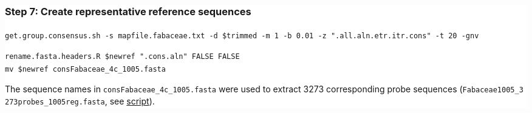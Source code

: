 
### Step 7: Create representative reference sequences
```
get.group.consensus.sh -s mapfile.fabaceae.txt -d $trimmed -m 1 -b 0.01 -z ".all.aln.etr.itr.cons" -t 20 -gnv
```
```
rename.fasta.headers.R $newref ".cons.aln" FALSE FALSE
mv $newref consFabaceae_4c_1005.fasta 
```
The sequence names in `consFabaceae_4c_1005.fasta` were used to extract 3273 corresponding probe sequences (`Fabaceae1005_3273probes_1005reg.fasta`, see [script](https://github.com/scrameri/CaptureAl/blob/master/ProbeSets/extract_probes.R)).
